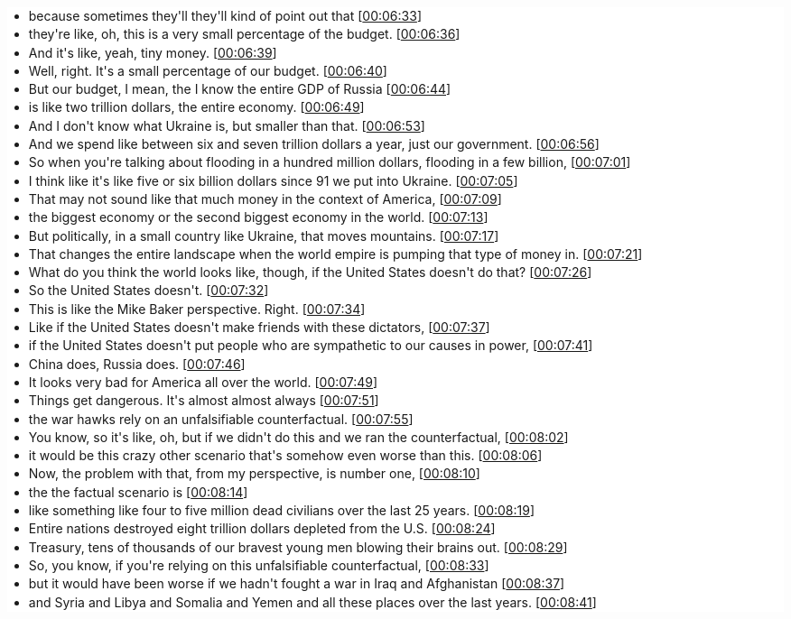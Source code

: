 *  because sometimes they'll they'll kind of point out that [[00:06:33](https://www.youtube.com/watch?v=EmNE6yNxruc&t=393.64s)]
*  they're like, oh, this is a very small percentage of the budget. [[00:06:36](https://www.youtube.com/watch?v=EmNE6yNxruc&t=396.76s)]
*  And it's like, yeah, tiny money. [[00:06:39](https://www.youtube.com/watch?v=EmNE6yNxruc&t=399.08s)]
*  Well, right. It's a small percentage of our budget. [[00:06:40](https://www.youtube.com/watch?v=EmNE6yNxruc&t=400.76s)]
*  But our budget, I mean, the I know the entire GDP of Russia [[00:06:44](https://www.youtube.com/watch?v=EmNE6yNxruc&t=404.0s)]
*  is like two trillion dollars, the entire economy. [[00:06:49](https://www.youtube.com/watch?v=EmNE6yNxruc&t=409.28s)]
*  And I don't know what Ukraine is, but smaller than that. [[00:06:53](https://www.youtube.com/watch?v=EmNE6yNxruc&t=413.47999999999996s)]
*  And we spend like between six and seven trillion dollars a year, just our government. [[00:06:56](https://www.youtube.com/watch?v=EmNE6yNxruc&t=416.08s)]
*  So when you're talking about flooding in a hundred million dollars, flooding in a few billion, [[00:07:01](https://www.youtube.com/watch?v=EmNE6yNxruc&t=421.44s)]
*  I think like it's like five or six billion dollars since 91 we put into Ukraine. [[00:07:05](https://www.youtube.com/watch?v=EmNE6yNxruc&t=425.72s)]
*  That may not sound like that much money in the context of America, [[00:07:09](https://www.youtube.com/watch?v=EmNE6yNxruc&t=429.88000000000005s)]
*  the biggest economy or the second biggest economy in the world. [[00:07:13](https://www.youtube.com/watch?v=EmNE6yNxruc&t=433.92s)]
*  But politically, in a small country like Ukraine, that moves mountains. [[00:07:17](https://www.youtube.com/watch?v=EmNE6yNxruc&t=437.20000000000005s)]
*  That changes the entire landscape when the world empire is pumping that type of money in. [[00:07:21](https://www.youtube.com/watch?v=EmNE6yNxruc&t=441.92s)]
*  What do you think the world looks like, though, if the United States doesn't do that? [[00:07:26](https://www.youtube.com/watch?v=EmNE6yNxruc&t=446.92s)]
*  So the United States doesn't. [[00:07:32](https://www.youtube.com/watch?v=EmNE6yNxruc&t=452.08s)]
*  This is like the Mike Baker perspective. Right. [[00:07:34](https://www.youtube.com/watch?v=EmNE6yNxruc&t=454.24s)]
*  Like if the United States doesn't make friends with these dictators, [[00:07:37](https://www.youtube.com/watch?v=EmNE6yNxruc&t=457.12s)]
*  if the United States doesn't put people who are sympathetic to our causes in power, [[00:07:41](https://www.youtube.com/watch?v=EmNE6yNxruc&t=461.28s)]
*  China does, Russia does. [[00:07:46](https://www.youtube.com/watch?v=EmNE6yNxruc&t=466.44s)]
*  It looks very bad for America all over the world. [[00:07:49](https://www.youtube.com/watch?v=EmNE6yNxruc&t=469.24s)]
*  Things get dangerous. It's almost almost always [[00:07:51](https://www.youtube.com/watch?v=EmNE6yNxruc&t=471.44s)]
*  the war hawks rely on an unfalsifiable counterfactual. [[00:07:55](https://www.youtube.com/watch?v=EmNE6yNxruc&t=475.88s)]
*  You know, so it's like, oh, but if we didn't do this and we ran the counterfactual, [[00:08:02](https://www.youtube.com/watch?v=EmNE6yNxruc&t=482.2s)]
*  it would be this crazy other scenario that's somehow even worse than this. [[00:08:06](https://www.youtube.com/watch?v=EmNE6yNxruc&t=486.32s)]
*  Now, the problem with that, from my perspective, is number one, [[00:08:10](https://www.youtube.com/watch?v=EmNE6yNxruc&t=490.08s)]
*  the the factual scenario is [[00:08:14](https://www.youtube.com/watch?v=EmNE6yNxruc&t=494.68s)]
*  like something like four to five million dead civilians over the last 25 years. [[00:08:19](https://www.youtube.com/watch?v=EmNE6yNxruc&t=499.36s)]
*  Entire nations destroyed eight trillion dollars depleted from the U.S. [[00:08:24](https://www.youtube.com/watch?v=EmNE6yNxruc&t=504.84000000000003s)]
*  Treasury, tens of thousands of our bravest young men blowing their brains out. [[00:08:29](https://www.youtube.com/watch?v=EmNE6yNxruc&t=509.24s)]
*  So, you know, if you're relying on this unfalsifiable counterfactual, [[00:08:33](https://www.youtube.com/watch?v=EmNE6yNxruc&t=513.8s)]
*  but it would have been worse if we hadn't fought a war in Iraq and Afghanistan [[00:08:37](https://www.youtube.com/watch?v=EmNE6yNxruc&t=517.5600000000001s)]
*  and Syria and Libya and Somalia and Yemen and all these places over the last years. [[00:08:41](https://www.youtube.com/watch?v=EmNE6yNxruc&t=521.32s)]